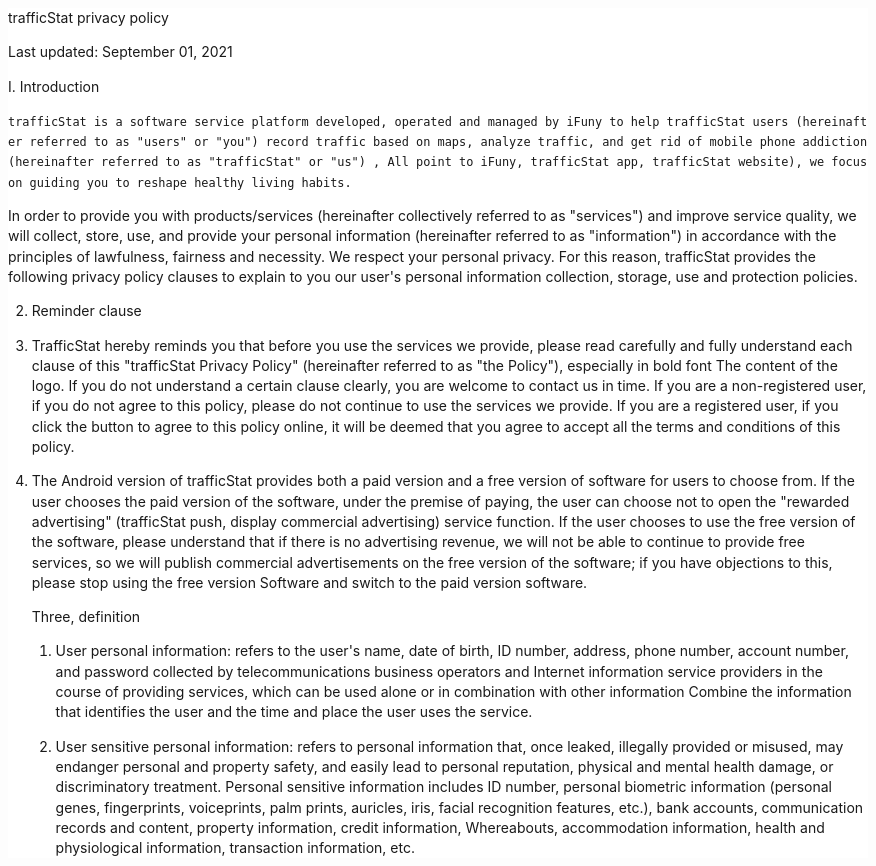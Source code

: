 trafficStat privacy policy

 

Last updated: September 01, 2021

 

I. Introduction

    trafficStat is a software service platform developed, operated and managed by iFuny to help trafficStat users (hereinafter referred to as "users" or "you") record traffic based on maps, analyze traffic, and get rid of mobile phone addiction (hereinafter referred to as "trafficStat" or "us") , All point to iFuny, trafficStat app, trafficStat website), we focus on guiding you to reshape healthy living habits.

In order to provide you with products/services (hereinafter collectively referred to as "services") and improve service quality, we will collect, store, use, and provide your personal information (hereinafter referred to as "information") in accordance with the principles of lawfulness, fairness and necessity. We respect your personal privacy. For this reason, trafficStat provides the following privacy policy clauses to explain to you our user's personal information collection, storage, use and protection policies.

 

2. Reminder clause

1. TrafficStat hereby reminds you that before you use the services we provide, please read carefully and fully understand each clause of this "trafficStat Privacy Policy" (hereinafter referred to as "the Policy"), especially in bold font The content of the logo. If you do not understand a certain clause clearly, you are welcome to contact us in time. If you are a non-registered user, if you do not agree to this policy, please do not continue to use the services we provide. If you are a registered user, if you click the button to agree to this policy online, it will be deemed that you agree to accept all the terms and conditions of this policy.

2. The Android version of trafficStat provides both a paid version and a free version of software for users to choose from. If the user chooses the paid version of the software, under the premise of paying, the user can choose not to open the "rewarded advertising" (trafficStat push, display commercial advertising) service function. If the user chooses to use the free version of the software, please understand that if there is no advertising revenue, we will not be able to continue to provide free services, so we will publish commercial advertisements on the free version of the software; if you have objections to this, please stop using the free version Software and switch to the paid version software.

 

    Three, definition

    1. User personal information: refers to the user's name, date of birth, ID number, address, phone number, account number, and password collected by telecommunications business operators and Internet information service providers in the course of providing services, which can be used alone or in combination with other information Combine the information that identifies the user and the time and place the user uses the service.

   2. User sensitive personal information: refers to personal information that, once leaked, illegally provided or misused, may endanger personal and property safety, and easily lead to personal reputation, physical and mental health damage, or discriminatory treatment. Personal sensitive information includes ID number, personal biometric information (personal genes, fingerprints, voiceprints, palm prints, auricles, iris, facial recognition features, etc.), bank accounts, communication records and content, property information, credit information, Whereabouts, accommodation information, health and physiological information, transaction information, etc.
